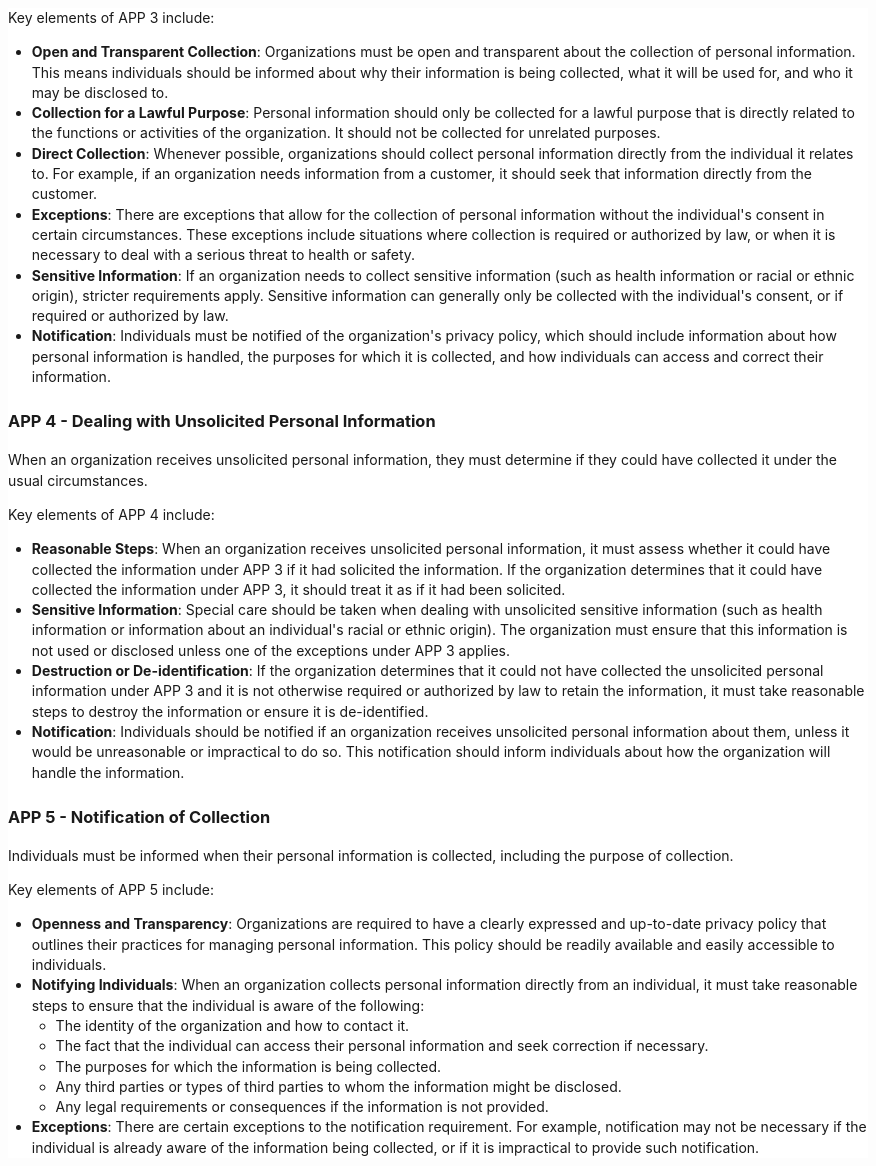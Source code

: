 Key elements of APP 3 include:

- **Open and Transparent Collection**: Organizations must be open and transparent about the collection of personal information. This means individuals should be informed about why their information is being collected, what it will be used for, and who it may be disclosed to.
- **Collection for a Lawful Purpose**: Personal information should only be collected for a lawful purpose that is directly related to the functions or activities of the organization. It should not be collected for unrelated purposes.
- **Direct Collection**: Whenever possible, organizations should collect personal information directly from the individual it relates to. For example, if an organization needs information from a customer, it should seek that information directly from the customer.
- **Exceptions**: There are exceptions that allow for the collection of personal information without the individual's consent in certain circumstances. These exceptions include situations where collection is required or authorized by law, or when it is necessary to deal with a serious threat to health or safety.
- **Sensitive Information**: If an organization needs to collect sensitive information (such as health information or racial or ethnic origin), stricter requirements apply. Sensitive information can generally only be collected with the individual's consent, or if required or authorized by law.
- **Notification**: Individuals must be notified of the organization's privacy policy, which should include information about how personal information is handled, the purposes for which it is collected, and how individuals can access and correct their information.

### APP 4 - Dealing with Unsolicited Personal Information

When an organization receives unsolicited personal information, they must determine if they could have collected it under the usual circumstances.

Key elements of APP 4 include:

- **Reasonable Steps**: When an organization receives unsolicited personal information, it must assess whether it could have collected the information under APP 3 if it had solicited the information. If the organization determines that it could have collected the information under APP 3, it should treat it as if it had been solicited.
- **Sensitive Information**: Special care should be taken when dealing with unsolicited sensitive information (such as health information or information about an individual's racial or ethnic origin). The organization must ensure that this information is not used or disclosed unless one of the exceptions under APP 3 applies.
- **Destruction or De-identification**: If the organization determines that it could not have collected the unsolicited personal information under APP 3 and it is not otherwise required or authorized by law to retain the information, it must take reasonable steps to destroy the information or ensure it is de-identified.
- **Notification**: Individuals should be notified if an organization receives unsolicited personal information about them, unless it would be unreasonable or impractical to do so. This notification should inform individuals about how the organization will handle the information.

### APP 5 - Notification of Collection

Individuals must be informed when their personal information is collected, including the purpose of collection.

Key elements of APP 5 include:

- **Openness and Transparency**: Organizations are required to have a clearly expressed and up-to-date privacy policy that outlines their practices for managing personal information. This policy should be readily available and easily accessible to individuals.
- **Notifying Individuals**: When an organization collects personal information directly from an individual, it must take reasonable steps to ensure that the individual is aware of the following:
  - The identity of the organization and how to contact it.
  - The fact that the individual can access their personal information and seek correction if necessary.
  - The purposes for which the information is being collected.
  - Any third parties or types of third parties to whom the information might be disclosed.
  - Any legal requirements or consequences if the information is not provided.
- **Exceptions**: There are certain exceptions to the notification requirement. For example, notification may not be necessary if the individual is already aware of the information being collected, or if it is impractical to provide such notification.